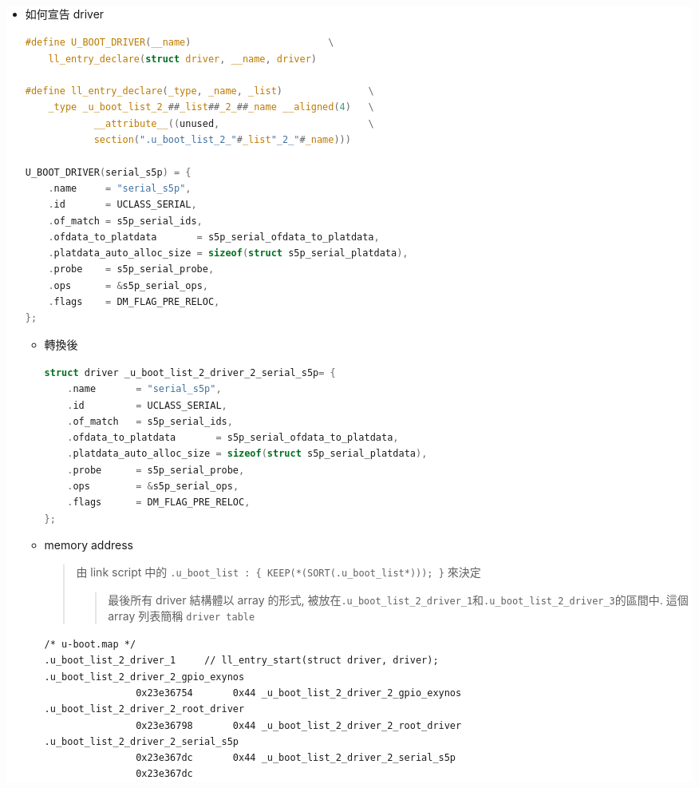+ 如何宣告 driver

    ```c
    #define U_BOOT_DRIVER(__name)                        \
        ll_entry_declare(struct driver, __name, driver)

    #define ll_entry_declare(_type, _name, _list)               \
        _type _u_boot_list_2_##_list##_2_##_name __aligned(4)   \
                __attribute__((unused,                          \
                section(".u_boot_list_2_"#_list"_2_"#_name)))

    U_BOOT_DRIVER(serial_s5p) = {
        .name     = "serial_s5p",
        .id       = UCLASS_SERIAL,
        .of_match = s5p_serial_ids,
        .ofdata_to_platdata       = s5p_serial_ofdata_to_platdata,
        .platdata_auto_alloc_size = sizeof(struct s5p_serial_platdata),
        .probe    = s5p_serial_probe,
        .ops      = &s5p_serial_ops,
        .flags    = DM_FLAG_PRE_RELOC,
    };
    ```

    - 轉換後

        ```c
        struct driver _u_boot_list_2_driver_2_serial_s5p= {
            .name       = "serial_s5p",
            .id         = UCLASS_SERIAL,
            .of_match   = s5p_serial_ids,
            .ofdata_to_platdata       = s5p_serial_ofdata_to_platdata,
            .platdata_auto_alloc_size = sizeof(struct s5p_serial_platdata),
            .probe      = s5p_serial_probe,
            .ops        = &s5p_serial_ops,
            .flags      = DM_FLAG_PRE_RELOC,
        };
        ```

    - memory address
        > 由 link script 中的 `.u_boot_list : { KEEP(*(SORT(.u_boot_list*))); }` 來決定
        >> 最後所有 driver 結構體以 array 的形式,
        被放在`.u_boot_list_2_driver_1`和`.u_boot_list_2_driver_3`的區間中.
        這個 array 列表簡稱 `driver table`

        ```
        /* u-boot.map */
        .u_boot_list_2_driver_1     // ll_entry_start(struct driver, driver);
        .u_boot_list_2_driver_2_gpio_exynos
                        0x23e36754       0x44 _u_boot_list_2_driver_2_gpio_exynos
        .u_boot_list_2_driver_2_root_driver
                        0x23e36798       0x44 _u_boot_list_2_driver_2_root_driver
        .u_boot_list_2_driver_2_serial_s5p
                        0x23e367dc       0x44 _u_boot_list_2_driver_2_serial_s5p
                        0x23e367dc
